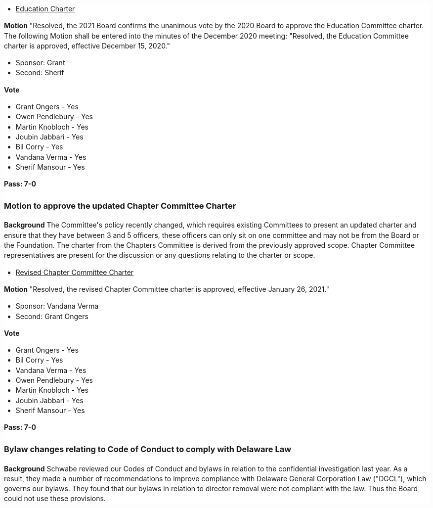 - [Education Charter](https://docs.google.com/document/d/15ffzXfpCzaoNzscD4F-B_71qsPOY6P0M2vwoP8SCueU/edit)

**Motion** "Resolved, the 2021 Board confirms the unanimous vote by the 2020 Board to approve the Education Committee charter. The following Motion shall be entered into the minutes of the December 2020 meeting: "Resolved, the Education Committee charter is approved, effective December 15, 2020."

- Sponsor: Grant
- Second: Sherif

**Vote**
- Grant Ongers - Yes
- Owen Pendlebury - Yes
- Martin Knobloch - Yes
- Joubin Jabbari - Yes
- Bil Corry - Yes
- Vandana Verma - Yes
- Sherif Mansour - Yes

**Pass:  7-0**

### Motion to approve the updated Chapter Committee Charter

**Background** The Committee's policy recently changed, which requires existing Committees to present an updated charter and ensure that they have between 3 and 5 officers, these officers can only sit on one committee and may not be from the Board or the Foundation. The charter from the Chapters Committee is derived from the previously approved scope. Chapter Committee representatives are present for the discussion or any questions relating to the charter or scope. 

- [Revised Chapter Committee Charter](https://docs.google.com/document/d/1KMKKCLqW8dqRLSWvTjnrWSOc43M7jRUYe-9vthigniY/edit?ts=600a821a)

**Motion** "Resolved, the revised Chapter Committee charter is approved, effective January 26, 2021."

- Sponsor: Vandana Verma
- Second: Grant Ongers

**Vote**
- Grant Ongers - Yes
- Bil Corry - Yes
- Vandana Verma - Yes
- Owen Pendlebury - Yes
- Martin Knobloch - Yes
- Joubin Jabbari - Yes
- Sherif Mansour - Yes

**Pass:  7-0**

### Bylaw changes relating to Code of Conduct to comply with Delaware Law

**Background** Schwabe reviewed our Codes of Conduct and bylaws in relation to the confidential investigation last year. As a result, they made a number of recommendations to improve compliance with Delaware General Corporation Law ("DGCL"), which governs our bylaws. They found that our bylaws in relation to director removal were not compliant with the law. Thus the Board could not use these provisions. 
